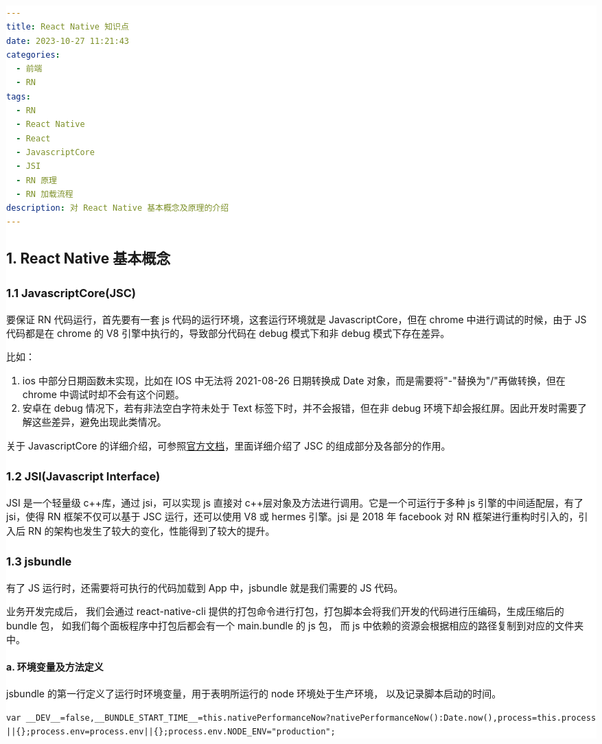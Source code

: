 ```yaml
---
title: React Native 知识点
date: 2023-10-27 11:21:43
categories:
  - 前端
  - RN
tags:
  - RN
  - React Native
  - React
  - JavascriptCore
  - JSI
  - RN 原理
  - RN 加载流程
description: 对 React Native 基本概念及原理的介绍
---
```


## 1. React Native 基本概念

### 1.1 JavascriptCore(JSC)

要保证 RN 代码运行，首先要有一套 js 代码的运行环境，这套运行环境就是 JavascriptCore，但在 chrome 中进行调试的时候，由于 JS 代码都是在 chrome 的 V8 引擎中执行的，导致部分代码在 debug 模式下和非 debug 模式下存在差异。

比如：

1. ios 中部分日期函数未实现，比如在 IOS 中无法将 2021-08-26 日期转换成 Date 对象，而是需要将"-"替换为"/"再做转换，但在 chrome 中调试时却不会有这个问题。
2. 安卓在 debug 情况下，若有非法空白字符未处于 Text 标签下时，并不会报错，但在非 debug 环境下却会报红屏。因此开发时需要了解这些差异，避免出现此类情况。

关于 JavascriptCore 的详细介绍，可参照[官方文档](https://trac.webkit.org/wiki/JavaScriptCore)，里面详细介绍了 JSC 的组成部分及各部分的作用。

### 1.2 JSI(Javascript Interface)

JSI 是一个轻量级 c++库，通过 jsi，可以实现 js 直接对 c++层对象及方法进行调用。它是一个可运行于多种 js 引擎的中间适配层，有了 jsi，使得 RN 框架不仅可以基于 JSC 运行，还可以使用 V8 或 hermes 引擎。jsi 是 2018 年 facebook 对 RN 框架进行重构时引入的，引入后 RN 的架构也发生了较大的变化，性能得到了较大的提升。

### 1.3 jsbundle

有了 JS 运行时，还需要将可执行的代码加载到 App 中，jsbundle 就是我们需要的 JS 代码。

业务开发完成后， 我们会通过 react-native-cli 提供的打包命令进行打包，打包脚本会将我们开发的代码进行压编码，生成压缩后的 bundle 包， 如我们每个面板程序中打包后都会有一个 main.bundle 的 js 包， 而 js 中依赖的资源会根据相应的路径复制到对应的文件夹中。

#### a. 环境变量及方法定义

jsbundle 的第一行定义了运行时环境变量，用于表明所运行的 node 环境处于生产环境， 以及记录脚本启动的时间。

```JS
var __DEV__=false,__BUNDLE_START_TIME__=this.nativePerformanceNow?nativePerformanceNow():Date.now(),process=this.process||{};process.env=process.env||{};process.env.NODE_ENV="production";
```

